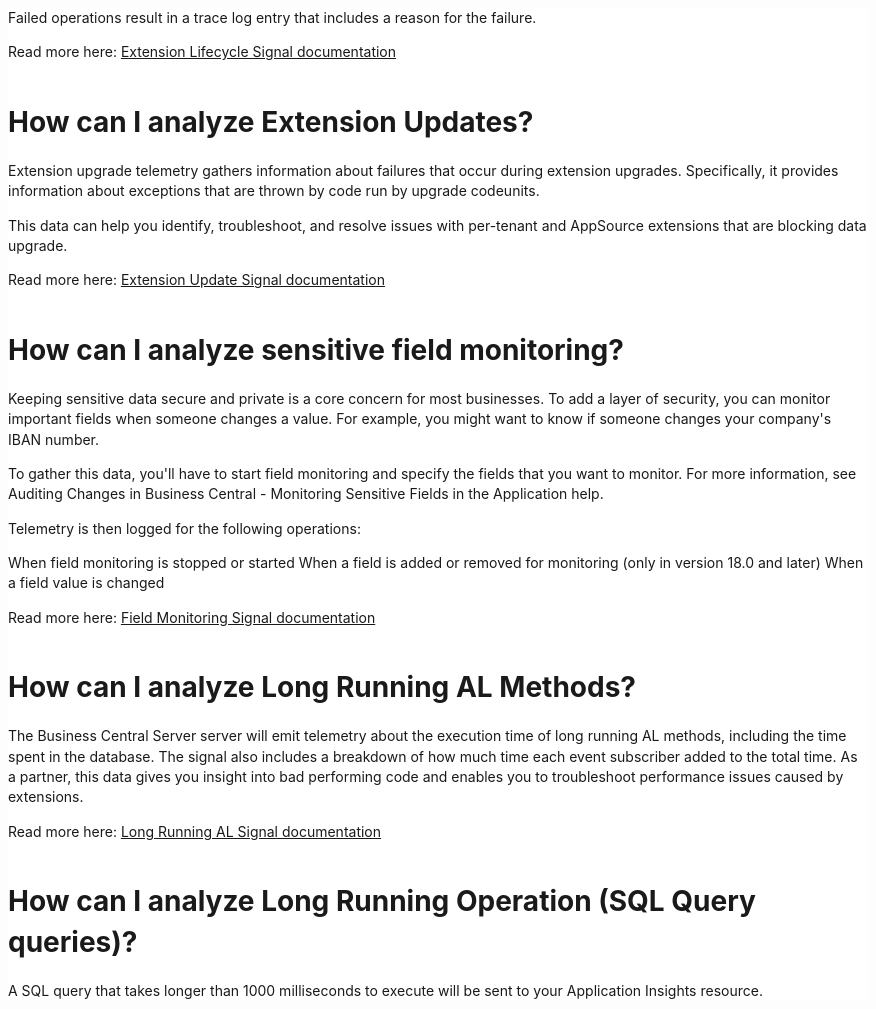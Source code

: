 Failed operations result in a trace log entry that includes a reason for the failure.

Read more here: [Extension Lifecycle Signal documentation](https://docs.microsoft.com/en-us/dynamics365/business-central/dev-itpro/administration/telemetry-extension-lifecycle-trace)


# How can I analyze Extension Updates?
Extension upgrade telemetry gathers information about failures that occur during extension upgrades. Specifically, it provides information about exceptions that are thrown by code run by upgrade codeunits. 

This data can help you identify, troubleshoot, and resolve issues with per-tenant and AppSource extensions that are blocking data upgrade.

Read more here: [Extension Update Signal documentation](https://docs.microsoft.com/en-us/dynamics365/business-central/dev-itpro/administration/telemetry-extension-update-trace)


# How can I analyze sensitive field monitoring?
Keeping sensitive data secure and private is a core concern for most businesses. To add a layer of security, you can monitor important fields when someone changes a value. For example, you might want to know if someone changes your company's IBAN number.

To gather this data, you'll have to start field monitoring and specify the fields that you want to monitor. For more information, see Auditing Changes in Business Central - Monitoring Sensitive Fields in the Application help.

Telemetry is then logged for the following operations:

When field monitoring is stopped or started
When a field is added or removed for monitoring (only in version 18.0 and later)
When a field value is changed

Read more here: [Field Monitoring Signal documentation](https://docs.microsoft.com/en-us/dynamics365/business-central/dev-itpro/administration/telemetry-field-monitoring-trace)


# How can I analyze Long Running AL Methods?
The Business Central Server server will emit telemetry about the execution time of long running AL methods, including the time spent in the database. The signal also includes a breakdown of how much time each event subscriber added to the total time. As a partner, this data gives you insight into bad performing code and enables you to troubleshoot performance issues caused by extensions.

Read more here: [Long Running AL Signal documentation](https://docs.microsoft.com/en-us/dynamics365/business-central/dev-itpro/administration/telemetry-al-method-trace)


# How can I analyze Long Running Operation (SQL Query queries)?
A SQL query that takes longer than 1000 milliseconds to execute will be sent to your Application Insights resource.
